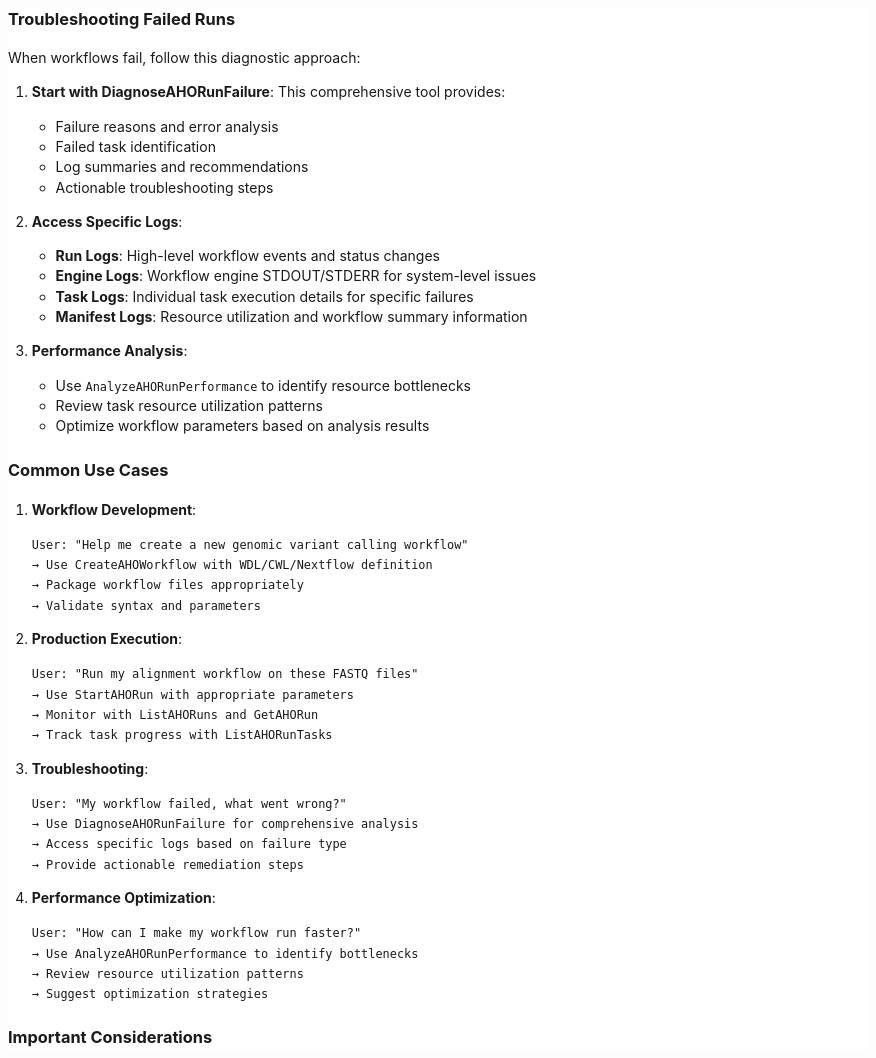 ### Troubleshooting Failed Runs

When workflows fail, follow this diagnostic approach:

1. **Start with DiagnoseAHORunFailure**: This comprehensive tool provides:
   - Failure reasons and error analysis
   - Failed task identification
   - Log summaries and recommendations
   - Actionable troubleshooting steps

2. **Access Specific Logs**:
   - **Run Logs**: High-level workflow events and status changes
   - **Engine Logs**: Workflow engine STDOUT/STDERR for system-level issues
   - **Task Logs**: Individual task execution details for specific failures
   - **Manifest Logs**: Resource utilization and workflow summary information

3. **Performance Analysis**:
   - Use `AnalyzeAHORunPerformance` to identify resource bottlenecks
   - Review task resource utilization patterns
   - Optimize workflow parameters based on analysis results

### Common Use Cases

1. **Workflow Development**:
   ```
   User: "Help me create a new genomic variant calling workflow"
   → Use CreateAHOWorkflow with WDL/CWL/Nextflow definition
   → Package workflow files appropriately
   → Validate syntax and parameters
   ```

2. **Production Execution**:
   ```
   User: "Run my alignment workflow on these FASTQ files"
   → Use StartAHORun with appropriate parameters
   → Monitor with ListAHORuns and GetAHORun
   → Track task progress with ListAHORunTasks
   ```

3. **Troubleshooting**:
   ```
   User: "My workflow failed, what went wrong?"
   → Use DiagnoseAHORunFailure for comprehensive analysis
   → Access specific logs based on failure type
   → Provide actionable remediation steps
   ```

4. **Performance Optimization**:
   ```
   User: "How can I make my workflow run faster?"
   → Use AnalyzeAHORunPerformance to identify bottlenecks
   → Review resource utilization patterns
   → Suggest optimization strategies
   ```

### Important Considerations
